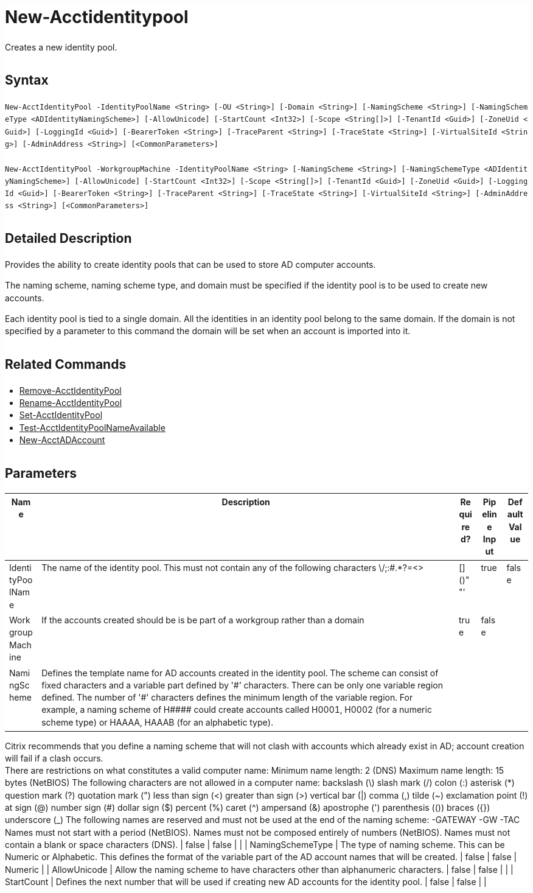 ﻿
# New-Acctidentitypool
Creates a new identity pool.
## Syntax

```
New-AcctIdentityPool -IdentityPoolName <String> [-OU <String>] [-Domain <String>] [-NamingScheme <String>] [-NamingSchemeType <ADIdentityNamingScheme>] [-AllowUnicode] [-StartCount <Int32>] [-Scope <String[]>] [-TenantId <Guid>] [-ZoneUid <Guid>] [-LoggingId <Guid>] [-BearerToken <String>] [-TraceParent <String>] [-TraceState <String>] [-VirtualSiteId <String>] [-AdminAddress <String>] [<CommonParameters>]  
  
New-AcctIdentityPool -WorkgroupMachine -IdentityPoolName <String> [-NamingScheme <String>] [-NamingSchemeType <ADIdentityNamingScheme>] [-AllowUnicode] [-StartCount <Int32>] [-Scope <String[]>] [-TenantId <Guid>] [-ZoneUid <Guid>] [-LoggingId <Guid>] [-BearerToken <String>] [-TraceParent <String>] [-TraceState <String>] [-VirtualSiteId <String>] [-AdminAddress <String>] [<CommonParameters>]
```

## Detailed Description
Provides the ability to create identity pools that can be used to store AD computer accounts.

The naming scheme, naming scheme type, and domain must be specified if the identity pool is to be used to create new accounts.

Each identity pool is tied to a single domain. All the identities in an identity pool belong to the same domain. If the domain is not specified by a parameter to this command the domain will be set when an account is imported into it.


## Related Commands

* [Remove-AcctIdentityPool](../Remove-AcctIdentityPool/)
* [Rename-AcctIdentityPool](../Rename-AcctIdentityPool/)
* [Set-AcctIdentityPool](../Set-AcctIdentityPool/)
* [Test-AcctIdentityPoolNameAvailable](../Test-AcctIdentityPoolNameAvailable/)
* [New-AcctADAccount](../New-AcctADAccount/)
## Parameters
| Name   | Description | Required? | Pipeline Input | Default Value |
| --- | --- | --- | --- | --- |
| IdentityPoolName | The name of the identity pool.  This must not contain any of the following characters \\/;:#.\*?=&lt;&gt;|\[\]()""' | true | false |  |
| WorkgroupMachine | If the accounts created should be is be part of a workgroup rather than a domain | true | false |  |
| NamingScheme | Defines the template name for AD accounts created in the identity pool.  The scheme can consist of fixed characters and a variable part defined by '#' characters.  There can be only one variable region defined. The number of '#' characters defines the minimum length of the variable region. For example, a naming scheme of H#### could create accounts called H0001, H0002 (for a numeric scheme type) or HAAAA, HAAAB (for an alphabetic type).  
Citrix recommends that you define a naming scheme that will not clash with accounts which already exist in AD; account creation will fail if a clash occurs.  
There are restrictions on what constitutes a valid computer name: Minimum name length: 2 (DNS) Maximum name length: 15 bytes (NetBIOS) The following characters are not allowed in a computer name: backslash (\\) slash mark (/) colon (:) asterisk (\*) question mark (?) quotation mark (") less than sign (&lt;) greater than sign (&gt;) vertical bar (|) comma (,) tilde (~) exclamation point (!) at sign (@) number sign (#) dollar sign (\$) percent (%) caret (^) ampersand (&) apostrophe (') parenthesis (()) braces ({}) underscore (\_) The following names are reserved and must not be used at the end of the naming scheme: -GATEWAY -GW -TAC Names must not start with a period (NetBIOS). Names must not be composed entirely of numbers (NetBIOS). Names must not contain a blank or space characters (DNS). | false | false |  |
| NamingSchemeType | The type of naming scheme.  This can be Numeric or Alphabetic.  This defines the format of the variable part of the AD account names that will be created. | false | false | Numeric |
| AllowUnicode | Allow the naming scheme to have characters other than alphanumeric characters. | false | false |  |
| StartCount | Defines the next number that will be used if creating new AD accounts for the identity pool. | false | false |  |
